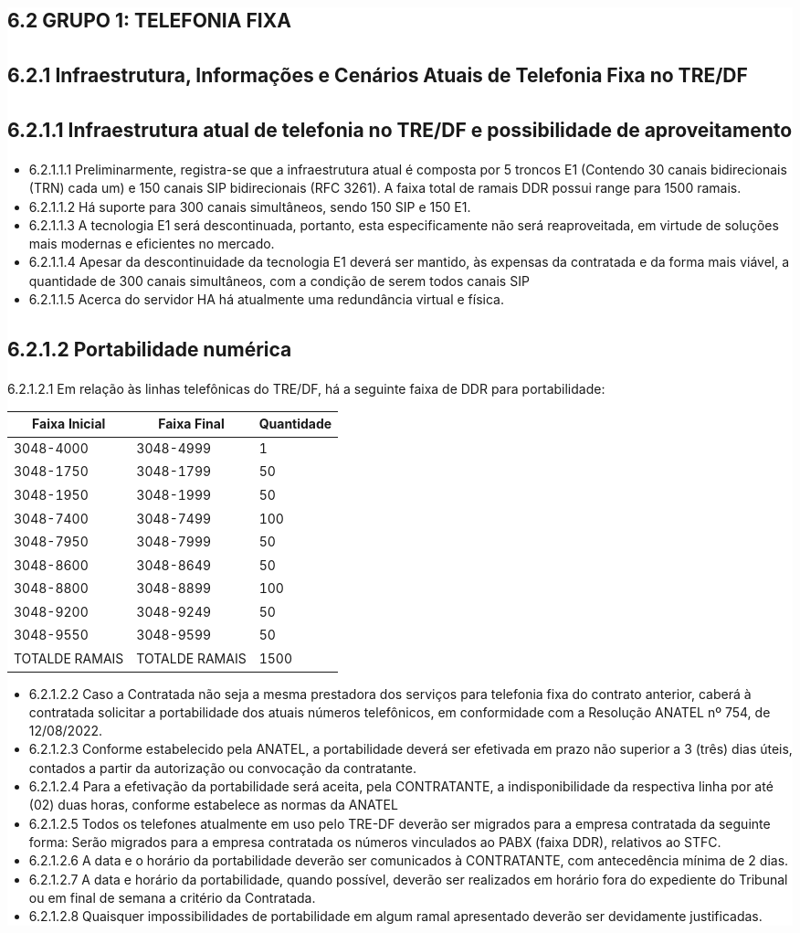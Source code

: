 ## 6.2 GRUPO 1: TELEFONIA FIXA

## 6.2.1 Infraestrutura, Informações e Cenários Atuais de Telefonia Fixa no TRE/DF

## 6.2.1.1 Infraestrutura atual de telefonia no TRE/DF e possibilidade de aproveitamento

- 6.2.1.1.1 Preliminarmente, registra-se que a infraestrutura atual é composta por 5 troncos E1 (Contendo 30 canais bidirecionais (TRN) cada um) e 150 canais SIP bidirecionais (RFC 3261). A faixa total de ramais DDR possui range para 1500 ramais.
- 6.2.1.1.2 Há suporte para 300 canais simultâneos, sendo 150 SIP e 150 E1.
- 6.2.1.1.3 A tecnologia E1 será descontinuada, portanto, esta especificamente não será reaproveitada, em virtude de soluções mais modernas e eficientes no mercado.
- 6.2.1.1.4 Apesar da descontinuidade da tecnologia E1 deverá ser mantido, às expensas da contratada e da forma mais viável, a quantidade de 300 canais simultâneos, com a condição de serem todos canais SIP
- 6.2.1.1.5 Acerca do servidor HA há atualmente uma redundância virtual e física.

## 6.2.1.2 Portabilidade numérica

6.2.1.2.1 Em relação às linhas telefônicas do TRE/DF, há a seguinte faixa de DDR para portabilidade:

| Faixa Inicial   | Faixa Final    |   Quantidade |
|-----------------|----------------|--------------|
| 3048-4000       | 3048-4999      |            1 |
| 3048-1750       | 3048-1799      |           50 |
| 3048-1950       | 3048-1999      |           50 |
| 3048-7400       | 3048-7499      |          100 |
| 3048-7950       | 3048-7999      |           50 |
| 3048-8600       | 3048-8649      |           50 |
| 3048-8800       | 3048-8899      |          100 |
| 3048-9200       | 3048-9249      |           50 |
| 3048-9550       | 3048-9599      |           50 |
| TOTALDE RAMAIS  | TOTALDE RAMAIS |         1500 |

- 6.2.1.2.2 Caso a Contratada não seja a mesma prestadora dos serviços para telefonia fixa do contrato anterior, caberá à contratada solicitar a portabilidade dos atuais números telefônicos, em conformidade com a Resolução ANATEL nº 754, de 12/08/2022.
- 6.2.1.2.3 Conforme estabelecido pela ANATEL, a portabilidade deverá ser efetivada em prazo não superior a 3 (três) dias úteis, contados a partir da autorização ou convocação da contratante.
- 6.2.1.2.4 Para a efetivação da portabilidade será aceita, pela CONTRATANTE, a indisponibilidade da respectiva linha por até (02) duas horas, conforme estabelece as normas da ANATEL
- 6.2.1.2.5 Todos os telefones atualmente em uso pelo TRE-DF deverão ser migrados para a empresa contratada da seguinte forma: Serão migrados para a empresa contratada os números vinculados ao PABX (faixa DDR), relativos ao STFC.
- 6.2.1.2.6 A data e o horário da portabilidade deverão ser comunicados à CONTRATANTE, com antecedência mínima de 2 dias.
- 6.2.1.2.7 A data e horário da portabilidade, quando possível, deverão ser realizados em horário fora do expediente do Tribunal ou em final de semana a critério da Contratada.
- 6.2.1.2.8 Quaisquer impossibilidades de portabilidade em algum ramal apresentado deverão ser devidamente justificadas.
